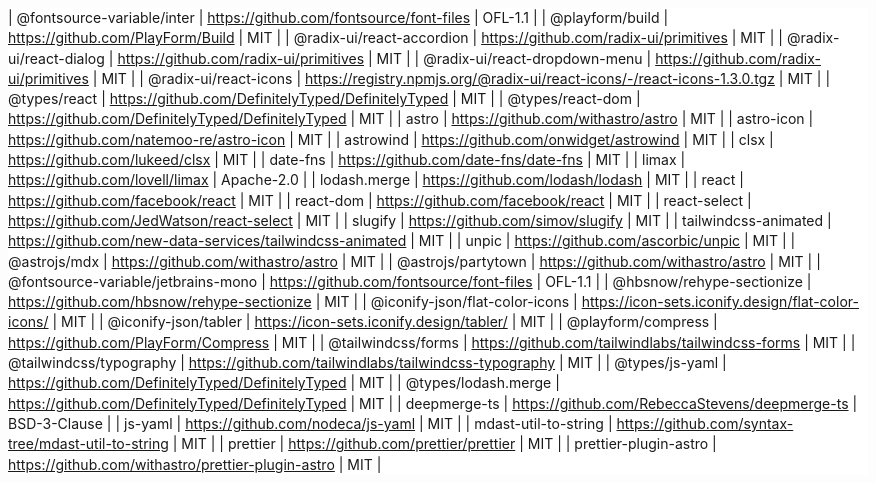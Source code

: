 | @fontsource-variable/inter          | https://github.com/fontsource/font-files                                 | OFL-1.1      |
| @playform/build                     | https://github.com/PlayForm/Build                                        | MIT          |
| @radix-ui/react-accordion           | https://github.com/radix-ui/primitives                                   | MIT          |
| @radix-ui/react-dialog              | https://github.com/radix-ui/primitives                                   | MIT          |
| @radix-ui/react-dropdown-menu       | https://github.com/radix-ui/primitives                                   | MIT          |
| @radix-ui/react-icons               | https://registry.npmjs.org/@radix-ui/react-icons/-/react-icons-1.3.0.tgz | MIT          |
| @types/react                        | https://github.com/DefinitelyTyped/DefinitelyTyped                       | MIT          |
| @types/react-dom                    | https://github.com/DefinitelyTyped/DefinitelyTyped                       | MIT          |
| astro                               | https://github.com/withastro/astro                                       | MIT          |
| astro-icon                          | https://github.com/natemoo-re/astro-icon                                 | MIT          |
| astrowind                           | https://github.com/onwidget/astrowind                                    | MIT          |
| clsx                                | https://github.com/lukeed/clsx                                           | MIT          |
| date-fns                            | https://github.com/date-fns/date-fns                                     | MIT          |
| limax                               | https://github.com/lovell/limax                                          | Apache-2.0   |
| lodash.merge                        | https://github.com/lodash/lodash                                         | MIT          |
| react                               | https://github.com/facebook/react                                        | MIT          |
| react-dom                           | https://github.com/facebook/react                                        | MIT          |
| react-select                        | https://github.com/JedWatson/react-select                                | MIT          |
| slugify                             | https://github.com/simov/slugify                                         | MIT          |
| tailwindcss-animated                | https://github.com/new-data-services/tailwindcss-animated                | MIT          |
| unpic                               | https://github.com/ascorbic/unpic                                        | MIT          |
| @astrojs/mdx                        | https://github.com/withastro/astro                                       | MIT          |
| @astrojs/partytown                  | https://github.com/withastro/astro                                       | MIT          |
| @fontsource-variable/jetbrains-mono | https://github.com/fontsource/font-files                                 | OFL-1.1      |
| @hbsnow/rehype-sectionize           | https://github.com/hbsnow/rehype-sectionize                              | MIT          |
| @iconify-json/flat-color-icons      | https://icon-sets.iconify.design/flat-color-icons/                       | MIT          |
| @iconify-json/tabler                | https://icon-sets.iconify.design/tabler/                                 | MIT          |
| @playform/compress                  | https://github.com/PlayForm/Compress                                     | MIT          |
| @tailwindcss/forms                  | https://github.com/tailwindlabs/tailwindcss-forms                        | MIT          |
| @tailwindcss/typography             | https://github.com/tailwindlabs/tailwindcss-typography                   | MIT          |
| @types/js-yaml                      | https://github.com/DefinitelyTyped/DefinitelyTyped                       | MIT          |
| @types/lodash.merge                 | https://github.com/DefinitelyTyped/DefinitelyTyped                       | MIT          |
| deepmerge-ts                        | https://github.com/RebeccaStevens/deepmerge-ts                           | BSD-3-Clause |
| js-yaml                             | https://github.com/nodeca/js-yaml                                        | MIT          |
| mdast-util-to-string                | https://github.com/syntax-tree/mdast-util-to-string                      | MIT          |
| prettier                            | https://github.com/prettier/prettier                                     | MIT          |
| prettier-plugin-astro               | https://github.com/withastro/prettier-plugin-astro                       | MIT          |